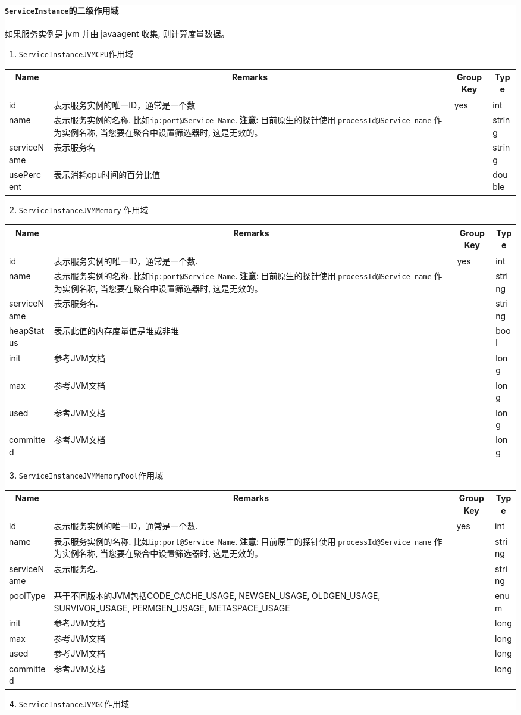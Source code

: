 #### `ServiceInstance`的二级作用域 

如果服务实例是 jvm 并由 javaagent 收集, 则计算度量数据。

1. `ServiceInstanceJVMCPU`作用域

| Name | Remarks | Group Key | Type | 
|---|---|---|---|
| id | 表示服务实例的唯一ID，通常是一个数 | yes | int |
| name |  表示服务实例的名称. 比如`ip:port@Service Name`.  **注意**: 目前原生的探针使用 `processId@Service name` 作为实例名称, 当您要在聚合中设置筛选器时, 这是无效的。 | | string|
| serviceName | 表示服务名 | | string |
| usePercent | 表示消耗cpu时间的百分比值 | | double|

2. `ServiceInstanceJVMMemory` 作用域

| Name | Remarks | Group Key | Type | 
|---|---|---|---|
| id | 表示服务实例的唯一ID，通常是一个数. | yes | int |
| name |  表示服务实例的名称. 比如`ip:port@Service Name`.  **注意**: 目前原生的探针使用 `processId@Service name` 作为实例名称, 当您要在聚合中设置筛选器时, 这是无效的。 | | string|
| serviceName | 表示服务名. | | string |
| heapStatus | 表示此值的内存度量值是堆或非堆 | | bool |
| init | 参考JVM文档 | | long |
| max | 参考JVM文档 | | long |
| used | 参考JVM文档 | | long |
| committed | 参考JVM文档 | | long |

3. `ServiceInstanceJVMMemoryPool`作用域

| Name | Remarks | Group Key | Type | 
|---|---|---|---|
| id | 表示服务实例的唯一ID，通常是一个数. | yes | int |
| name |  表示服务实例的名称. 比如`ip:port@Service Name`.  **注意**: 目前原生的探针使用 `processId@Service name` 作为实例名称, 当您要在聚合中设置筛选器时, 这是无效的。 | | string|
| serviceName | 表示服务名. | | string |
| poolType | 基于不同版本的JVM包括CODE_CACHE_USAGE, NEWGEN_USAGE, OLDGEN_USAGE, SURVIVOR_USAGE, PERMGEN_USAGE, METASPACE_USAGE | | enum |
| init | 参考JVM文档 | | long |
| max | 参考JVM文档 | | long |
| used | 参考JVM文档 | | long |
| committed | 参考JVM文档 | | long |

4. `ServiceInstanceJVMGC`作用域
